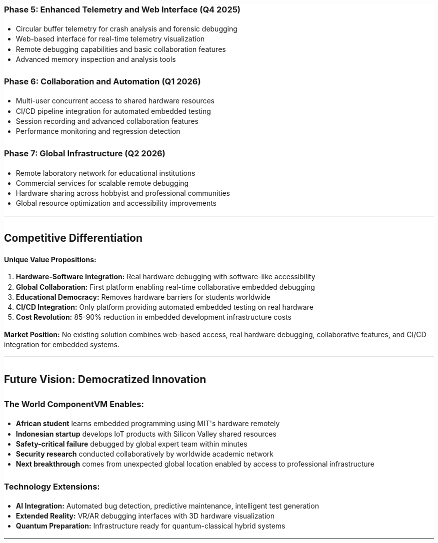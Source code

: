 ### Phase 5: Enhanced Telemetry and Web Interface (Q4 2025)
- Circular buffer telemetry for crash analysis and forensic debugging
- Web-based interface for real-time telemetry visualization  
- Remote debugging capabilities and basic collaboration features
- Advanced memory inspection and analysis tools

### Phase 6: Collaboration and Automation (Q1 2026)
- Multi-user concurrent access to shared hardware resources
- CI/CD pipeline integration for automated embedded testing
- Session recording and advanced collaboration features
- Performance monitoring and regression detection

### Phase 7: Global Infrastructure (Q2 2026)
- Remote laboratory network for educational institutions
- Commercial services for scalable remote debugging
- Hardware sharing across hobbyist and professional communities
- Global resource optimization and accessibility improvements

---

## Competitive Differentiation

**Unique Value Propositions:**
1. **Hardware-Software Integration:** Real hardware debugging with software-like accessibility
2. **Global Collaboration:** First platform enabling real-time collaborative embedded debugging  
3. **Educational Democracy:** Removes hardware barriers for students worldwide
4. **CI/CD Integration:** Only platform providing automated embedded testing on real hardware
5. **Cost Revolution:** 85-90% reduction in embedded development infrastructure costs

**Market Position:** No existing solution combines web-based access, real hardware debugging, collaborative features, and CI/CD integration for embedded systems.

---

## Future Vision: Democratized Innovation

### The World ComponentVM Enables:
- **African student** learns embedded programming using MIT's hardware remotely
- **Indonesian startup** develops IoT products with Silicon Valley shared resources  
- **Safety-critical failure** debugged by global expert team within minutes
- **Security research** conducted collaboratively by worldwide academic network
- **Next breakthrough** comes from unexpected global location enabled by access to professional infrastructure

### Technology Extensions:
- **AI Integration:** Automated bug detection, predictive maintenance, intelligent test generation
- **Extended Reality:** VR/AR debugging interfaces with 3D hardware visualization  
- **Quantum Preparation:** Infrastructure ready for quantum-classical hybrid systems

---
